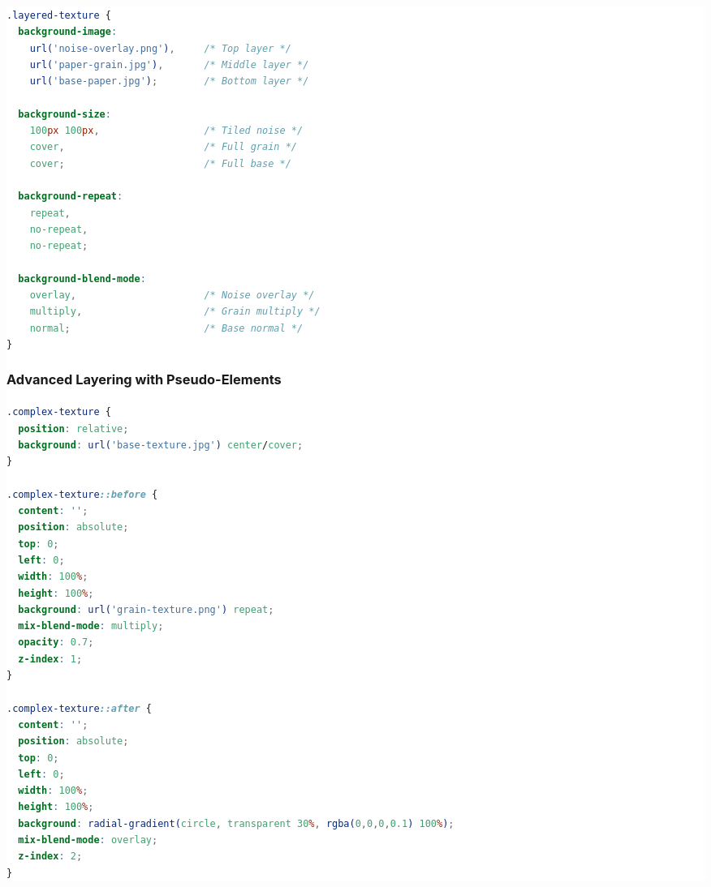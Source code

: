 ```css
.layered-texture {
  background-image: 
    url('noise-overlay.png'),     /* Top layer */
    url('paper-grain.jpg'),       /* Middle layer */
    url('base-paper.jpg');        /* Bottom layer */
  
  background-size: 
    100px 100px,                  /* Tiled noise */
    cover,                        /* Full grain */
    cover;                        /* Full base */
  
  background-repeat: 
    repeat,
    no-repeat,
    no-repeat;
  
  background-blend-mode: 
    overlay,                      /* Noise overlay */
    multiply,                     /* Grain multiply */
    normal;                       /* Base normal */
}
```

### Advanced Layering with Pseudo-Elements

```css
.complex-texture {
  position: relative;
  background: url('base-texture.jpg') center/cover;
}

.complex-texture::before {
  content: '';
  position: absolute;
  top: 0;
  left: 0;
  width: 100%;
  height: 100%;
  background: url('grain-texture.png') repeat;
  mix-blend-mode: multiply;
  opacity: 0.7;
  z-index: 1;
}

.complex-texture::after {
  content: '';
  position: absolute;
  top: 0;
  left: 0;
  width: 100%;
  height: 100%;
  background: radial-gradient(circle, transparent 30%, rgba(0,0,0,0.1) 100%);
  mix-blend-mode: overlay;
  z-index: 2;
}
```
